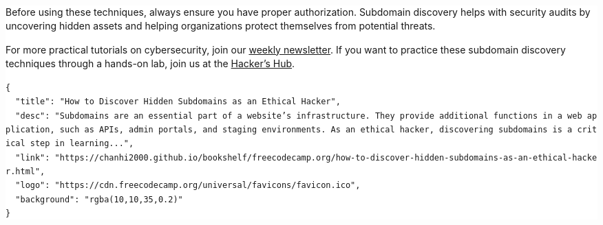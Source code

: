 Before using these techniques, always ensure you have proper authorization. Subdomain discovery helps with security audits by uncovering hidden assets and helping organizations protect themselves from potential threats.

For more practical tutorials on cybersecurity, join our [<VPIcon icon="fas fa-globe"/>weekly newsletter](https://stealthsecurity.sh/). If you want to practice these subdomain discovery techniques through a hands-on lab, join us at the [<VPIcon icon="fas fa-globe"/>Hacker’s Hub](https://skool.com/hackershub).


```component VPCard
{
  "title": "How to Discover Hidden Subdomains as an Ethical Hacker",
  "desc": "Subdomains are an essential part of a website’s infrastructure. They provide additional functions in a web application, such as APIs, admin portals, and staging environments. As an ethical hacker, discovering subdomains is a critical step in learning...",
  "link": "https://chanhi2000.github.io/bookshelf/freecodecamp.org/how-to-discover-hidden-subdomains-as-an-ethical-hacker.html",
  "logo": "https://cdn.freecodecamp.org/universal/favicons/favicon.ico",
  "background": "rgba(10,10,35,0.2)"
}
```
